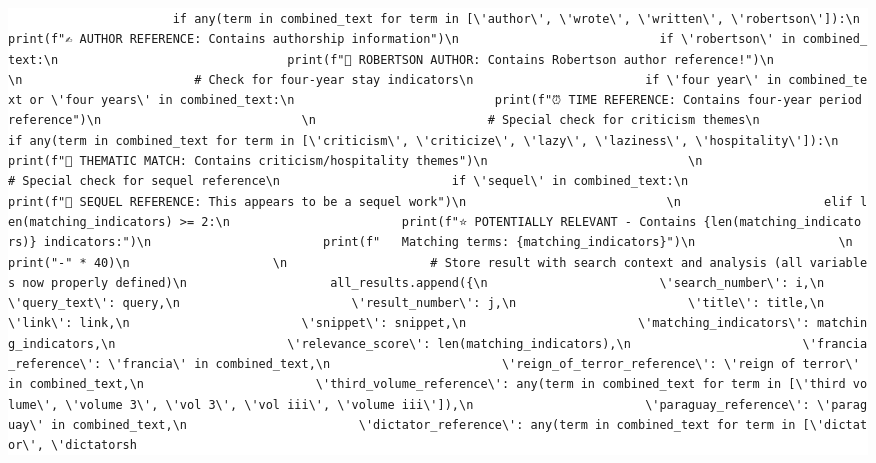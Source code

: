 ```
                       if any(term in combined_text for term in [\'author\', \'wrote\', \'written\', \'robertson\']):\n                            print(f"✍️ AUTHOR REFERENCE: Contains authorship information")\n                            if \'robertson\' in combined_text:\n                                print(f"🎯 ROBERTSON AUTHOR: Contains Robertson author reference!")\n                        \n                        # Check for four-year stay indicators\n                        if \'four year\' in combined_text or \'four years\' in combined_text:\n                            print(f"⏰ TIME REFERENCE: Contains four-year period reference")\n                            \n                        # Special check for criticism themes\n                        if any(term in combined_text for term in [\'criticism\', \'criticize\', \'lazy\', \'laziness\', \'hospitality\']):\n                            print(f"💭 THEMATIC MATCH: Contains criticism/hospitality themes")\n                            \n                        # Special check for sequel reference\n                        if \'sequel\' in combined_text:\n                            print(f"📖 SEQUEL REFERENCE: This appears to be a sequel work")\n                            \n                    elif len(matching_indicators) >= 2:\n                        print(f"⭐ POTENTIALLY RELEVANT - Contains {len(matching_indicators)} indicators:")\n                        print(f"   Matching terms: {matching_indicators}")\n                    \n                    print("-" * 40)\n                    \n                    # Store result with search context and analysis (all variables now properly defined)\n                    all_results.append({\n                        \'search_number\': i,\n                        \'query_text\': query,\n                        \'result_number\': j,\n                        \'title\': title,\n                        \'link\': link,\n                        \'snippet\': snippet,\n                        \'matching_indicators\': matching_indicators,\n                        \'relevance_score\': len(matching_indicators),\n                        \'francia_reference\': \'francia\' in combined_text,\n                        \'reign_of_terror_reference\': \'reign of terror\' in combined_text,\n                        \'third_volume_reference\': any(term in combined_text for term in [\'third volume\', \'volume 3\', \'vol 3\', \'vol iii\', \'volume iii\']),\n                        \'paraguay_reference\': \'paraguay\' in combined_text,\n                        \'dictator_reference\': any(term in combined_text for term in [\'dictator\', \'dictatorsh
